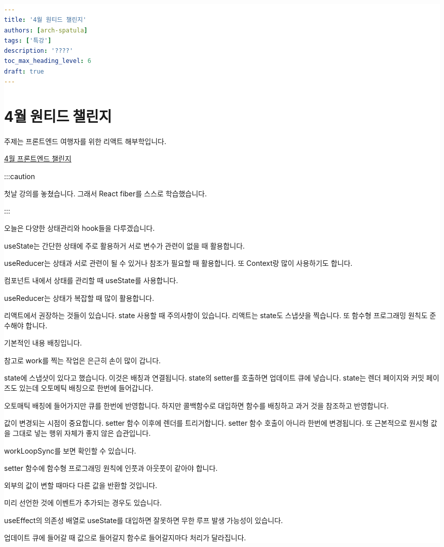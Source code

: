 ```yaml
---
title: '4월 원티드 챌린지'
authors: [arch-spatula]
tags: ['특강']
description: '????'
toc_max_heading_level: 6
draft: true
---
```


# 4월 원티드 챌린지

주제는 프론트엔드 여행자를 위한 리액트 해부학입니다.



[4월 프론트엔드 챌린지](https://www.wanted.co.kr/events/pre_challenge_fe_8?category=tag.gaebal)

:::caution

첫날 강의를 놓쳤습니다. 그래서 React fiber를 스스로 학습했습니다.

:::

오늘은 다양한 상태관리와 hook들을 다루겠습니다.

useState는 간단한 상태에 주로 활용하거 서로 변수가 관련이 없을 때 활용합니다.

useReducer는 상태과 서로 관련이 될 수 있거나 참조가 필요할 때 활용합니다. 또 Context랑 많이 사용하기도 합니다.

컴포넌트 내에서 상태를 관리할 때 useState를 사용합니다.

useReducer는 상태가 복잡할 때 많이 활용합니다.

리액트에서 권장하는 것들이 있습니다. state 사용할 때 주의사항이 있습니다. 리액트는 state도 스냅샷을 찍습니다. 또 함수형 프로그래밍 원칙도 준수해야 합니다.

기본적인 내용 배칭입니다.

참고로 work를 찍는 작업은 은근히 손이 많이 갑니다.

state에 스냅샷이 있다고 했습니다. 이것은 배칭과 연결됩니다. state의 setter를 호출하면 업데이트 큐에 넣습니다. state는 렌더 페이지와 커밋 페이즈도 있는데 오토메틱 배칭으로 한번에 들어갑니다.

오토매틱 배칭에 들어가지만 큐를 한번에 반영합니다. 하지만 콜백함수로 대입하면 함수를 배칭하고 과거 것을 참조하고 반영합니다.

값이 변경되는 시점이 중요합니다. setter 함수 이후에 렌더를 트리거합니다. setter 함수 호출이 아니라 한번에 변경됩니다. 또 근본적으로 원시형 값을 그대로 넣는 행위 자체가 좋지 않은 습관입니다.

workLoopSync를 보면 확인할 수 있습니다.

setter 함수에 함수형 프로그래밍 원칙에 인풋과 아웃풋이 같아야 합니다.

외부의 값이 변할 때마다 다른 값을 반환할 것입니다.

미리 선언한 것에 이벤트가 추가되는 경우도 있습니다.

useEffect의 의존성 배열로 useState를 대입하면 잘못하면 무한 루프 발생 가능성이 있습니다.

업데이트 큐에 들어갈 때 값으로 들어갈지 함수로 들어갈지마다 처리가 달라집니다.

